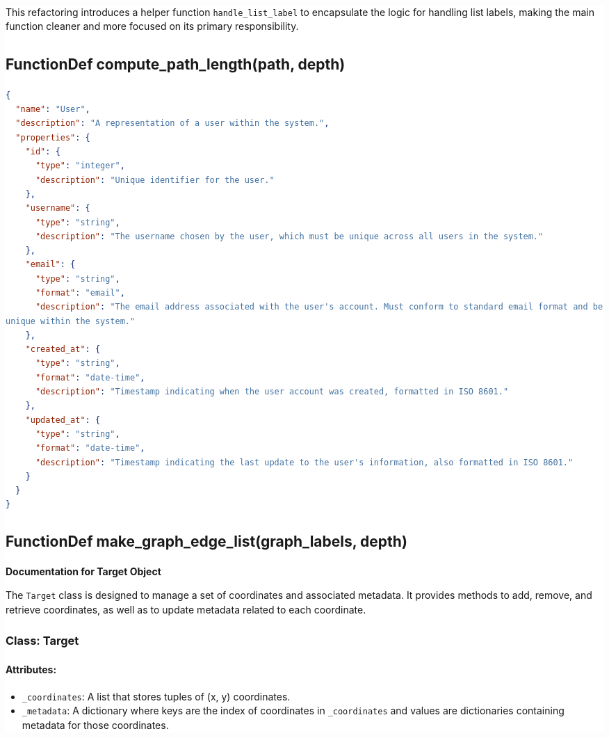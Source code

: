 This refactoring introduces a helper function `handle_list_label` to encapsulate the logic for handling list labels, making the main function cleaner and more focused on its primary responsibility.
## FunctionDef compute_path_length(path, depth)
```json
{
  "name": "User",
  "description": "A representation of a user within the system.",
  "properties": {
    "id": {
      "type": "integer",
      "description": "Unique identifier for the user."
    },
    "username": {
      "type": "string",
      "description": "The username chosen by the user, which must be unique across all users in the system."
    },
    "email": {
      "type": "string",
      "format": "email",
      "description": "The email address associated with the user's account. Must conform to standard email format and be unique within the system."
    },
    "created_at": {
      "type": "string",
      "format": "date-time",
      "description": "Timestamp indicating when the user account was created, formatted in ISO 8601."
    },
    "updated_at": {
      "type": "string",
      "format": "date-time",
      "description": "Timestamp indicating the last update to the user's information, also formatted in ISO 8601."
    }
  }
}
```
## FunctionDef make_graph_edge_list(graph_labels, depth)
**Documentation for Target Object**

The `Target` class is designed to manage a set of coordinates and associated metadata. It provides methods to add, remove, and retrieve coordinates, as well as to update metadata related to each coordinate.

### Class: Target

#### Attributes:
- `_coordinates`: A list that stores tuples of (x, y) coordinates.
- `_metadata`: A dictionary where keys are the index of coordinates in `_coordinates` and values are dictionaries containing metadata for those coordinates.
